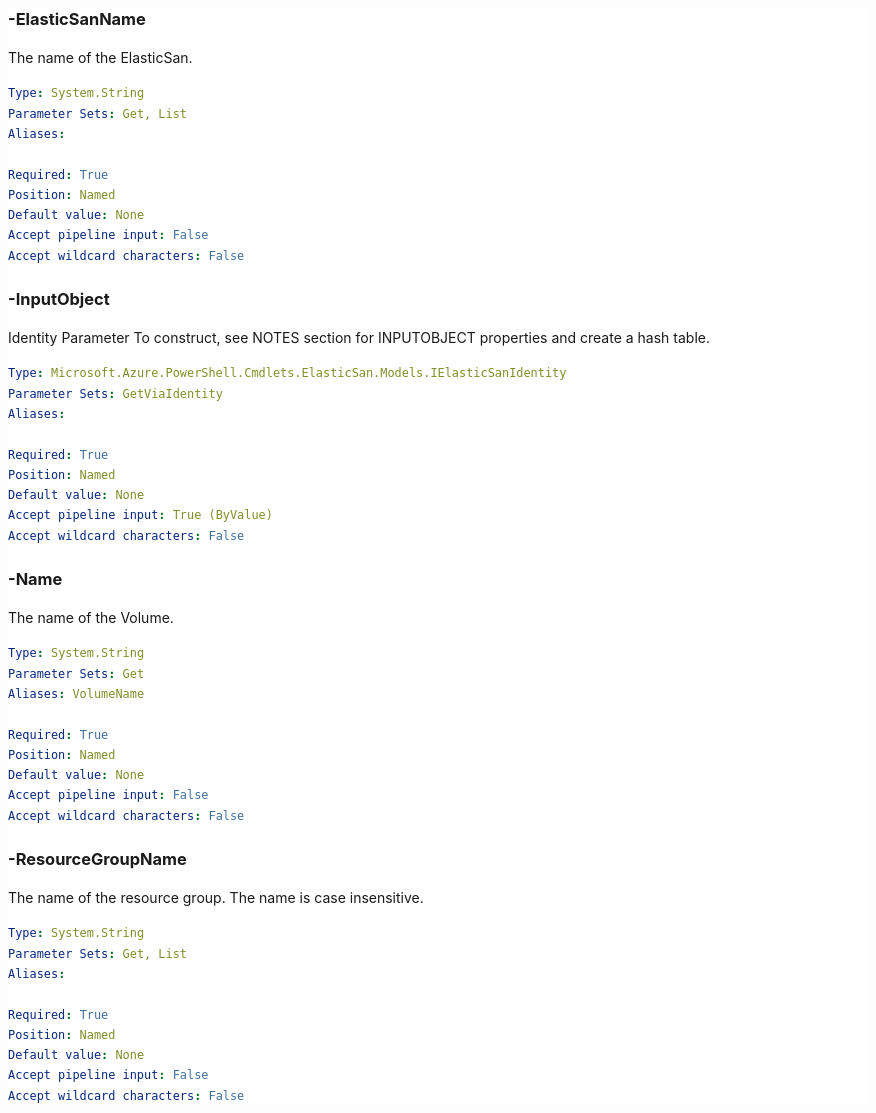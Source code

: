 ### -ElasticSanName
The name of the ElasticSan.

```yaml
Type: System.String
Parameter Sets: Get, List
Aliases:

Required: True
Position: Named
Default value: None
Accept pipeline input: False
Accept wildcard characters: False
```

### -InputObject
Identity Parameter
To construct, see NOTES section for INPUTOBJECT properties and create a hash table.

```yaml
Type: Microsoft.Azure.PowerShell.Cmdlets.ElasticSan.Models.IElasticSanIdentity
Parameter Sets: GetViaIdentity
Aliases:

Required: True
Position: Named
Default value: None
Accept pipeline input: True (ByValue)
Accept wildcard characters: False
```

### -Name
The name of the Volume.

```yaml
Type: System.String
Parameter Sets: Get
Aliases: VolumeName

Required: True
Position: Named
Default value: None
Accept pipeline input: False
Accept wildcard characters: False
```

### -ResourceGroupName
The name of the resource group.
The name is case insensitive.

```yaml
Type: System.String
Parameter Sets: Get, List
Aliases:

Required: True
Position: Named
Default value: None
Accept pipeline input: False
Accept wildcard characters: False
```

